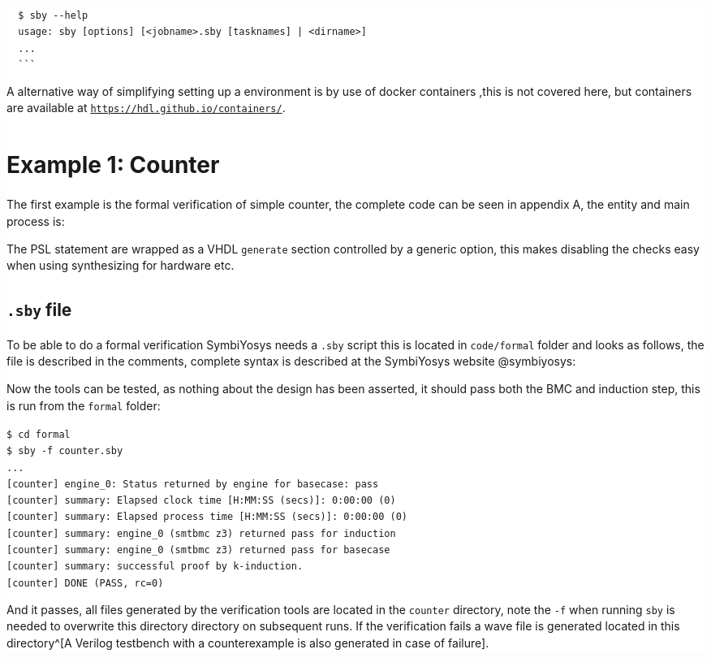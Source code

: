 
      $ sby --help
      usage: sby [options] [<jobname>.sby [tasknames] | <dirname>]
      ...
      ```

A alternative way of simplifying setting up a environment is by use of docker
containers ,this is not covered here, but containers are available at
[`https://hdl.github.io/containers/`](https://hdl.github.io/containers/).


# Example 1: Counter

The first example is the formal verification of simple counter, the complete
code can be seen in appendix A, the entity and main process is:

```{.vhdl include=../code/hdl/counter.vhd startLine=16 endLine=29}
```

```{.vhdl include=../code/hdl/counter.vhd startLine=37 endLine=52}
```

The PSL statement are wrapped as a VHDL `generate` section controlled by a
generic option, this makes disabling the checks easy when using synthesizing
for hardware etc.

## `.sby` file

To be able to do a formal verification SymbiYosys needs a `.sby` script this is
located in `code/formal` folder and looks as follows, the file is described in
the comments, complete syntax is described at the SymbiYosys website @symbiyosys:

```{.ini include=../code/formal/counter.sby}
```

Now the tools can be tested, as nothing about the design has been asserted, it
should pass both the BMC and induction step, this is run from the `formal`
folder:

```{.bash}
$ cd formal
$ sby -f counter.sby
...
[counter] engine_0: Status returned by engine for basecase: pass
[counter] summary: Elapsed clock time [H:MM:SS (secs)]: 0:00:00 (0)
[counter] summary: Elapsed process time [H:MM:SS (secs)]: 0:00:00 (0)
[counter] summary: engine_0 (smtbmc z3) returned pass for induction
[counter] summary: engine_0 (smtbmc z3) returned pass for basecase
[counter] summary: successful proof by k-induction.
[counter] DONE (PASS, rc=0)
```

And it passes, all files generated by the verification tools are located in the
`counter` directory, note the `-f` when running `sby` is needed to overwrite
this directory directory on subsequent runs. If the verification fails a wave
file is generated located in this directory^[A Verilog testbench with a
counterexample is also generated in case of failure].
